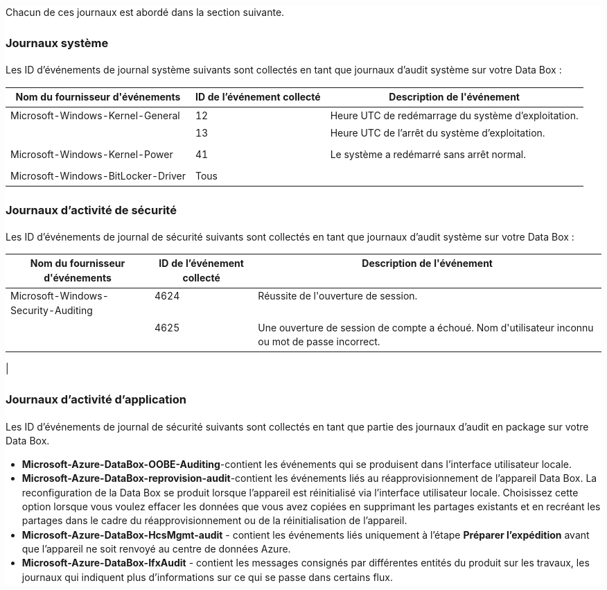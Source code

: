 Chacun de ces journaux est abordé dans la section suivante.

### <a name="system-logs"></a>Journaux système

Les ID d’événements de journal système suivants sont collectés en tant que journaux d’audit système sur votre Data Box :

|Nom du fournisseur d'événements     |ID de l’événement collecté   |Description de l'événement   |
|-------------------|----------|----------------|
|Microsoft-Windows-Kernel-General|12  |Heure UTC de redémarrage du système d’exploitation.   |
|                                |13  |Heure UTC de l’arrêt du système d’exploitation. |
|    |                              |
|Microsoft-Windows-Kernel-Power  |41  |Le système a redémarré sans arrêt normal.| 
|    |                              |
|Microsoft-Windows-BitLocker-Driver|Tous|    |

### <a name="security-logs"></a>Journaux d’activité de sécurité

Les ID d’événements de journal de sécurité suivants sont collectés en tant que journaux d’audit système sur votre Data Box :

|Nom du fournisseur d'événements                   |ID de l’événement collecté    |Description de l'événement       |
|--------------------------------------|------------|----------|
|Microsoft-Windows-Security-Auditing   |4624        |Réussite de l'ouverture de session. |
|                                      |4625        |Une ouverture de session de compte a échoué. Nom d'utilisateur inconnu ou mot de passe incorrect. |
|                                     

### <a name="application-logs"></a>Journaux d’activité d’application

Les ID d’événements de journal de sécurité suivants sont collectés en tant que partie des journaux d’audit en package sur votre Data Box.     

- **Microsoft-Azure-DataBox-OOBE-Auditing**-contient les événements qui se produisent dans l’interface utilisateur locale. 
- **Microsoft-Azure-DataBox-reprovision-audit**-contient les événements liés au réapprovisionnement de l’appareil Data Box. La reconfiguration de la Data Box se produit lorsque l’appareil est réinitialisé via l’interface utilisateur locale. Choisissez cette option lorsque vous voulez effacer les données que vous avez copiées en supprimant les partages existants et en recréant les partages dans le cadre du réapprovisionnement ou de la réinitialisation de l’appareil.
- **Microsoft-Azure-DataBox-HcsMgmt-audit** - contient les événements liés uniquement à l’étape **Préparer l’expédition** avant que l’appareil ne soit renvoyé au centre de données Azure. 
- **Microsoft-Azure-DataBox-IfxAudit** - contient les messages consignés par différentes entités du produit sur les travaux, les journaux qui indiquent plus d’informations sur ce qui se passe dans certains flux.
